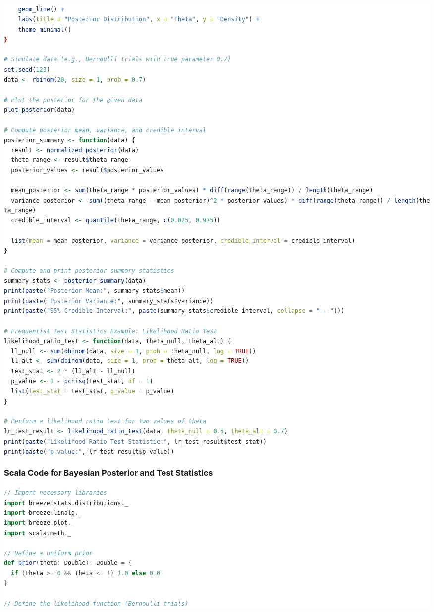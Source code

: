 ```r
    geom_line() +
    labs(title = "Posterior Distribution", x = "Theta", y = "Density") +
    theme_minimal()
}

# Simulate data (e.g., Bernoulli trials with true parameter 0.7)
set.seed(123)
data <- rbinom(20, size = 1, prob = 0.7)

# Plot the posterior for the given data
plot_posterior(data)

# Compute posterior mean, variance, and credible interval
posterior_summary <- function(data) {
  result <- normalized_posterior(data)
  theta_range <- result$theta_range
  posterior_values <- result$posterior_values
  
  mean_posterior <- sum(theta_range * posterior_values) * diff(range(theta_range)) / length(theta_range)
  variance_posterior <- sum((theta_range - mean_posterior)^2 * posterior_values) * diff(range(theta_range)) / length(theta_range)
  credible_interval <- quantile(theta_range, c(0.025, 0.975))
  
  list(mean = mean_posterior, variance = variance_posterior, credible_interval = credible_interval)
}

# Compute and print posterior summary statistics
summary_stats <- posterior_summary(data)
print(paste("Posterior Mean:", summary_stats$mean))
print(paste("Posterior Variance:", summary_stats$variance))
print(paste("95% Credible Interval:", paste(summary_stats$credible_interval, collapse = " - ")))

# Frequentist Test Statistics Example: Likelihood Ratio Test
likelihood_ratio_test <- function(data, theta_null, theta_alt) {
  ll_null <- sum(dbinom(data, size = 1, prob = theta_null, log = TRUE))
  ll_alt <- sum(dbinom(data, size = 1, prob = theta_alt, log = TRUE))
  test_stat <- 2 * (ll_alt - ll_null)
  p_value <- 1 - pchisq(test_stat, df = 1)
  list(test_stat = test_stat, p_value = p_value)
}

# Perform a likelihood ratio test for two values of theta
lr_test_result <- likelihood_ratio_test(data, theta_null = 0.5, theta_alt = 0.7)
print(paste("Likelihood Ratio Test Statistic:", lr_test_result$test_stat))
print(paste("p-value:", lr_test_result$p_value))
```

### Scala Code for Bayesian Posterior and Test Statistics

```scala
// Import necessary libraries
import breeze.stats.distributions._
import breeze.linalg._
import breeze.plot._
import scala.math._

// Define a uniform prior
def prior(theta: Double): Double = {
  if (theta >= 0 && theta <= 1) 1.0 else 0.0
}

// Define the likelihood function (Bernoulli trials)
```